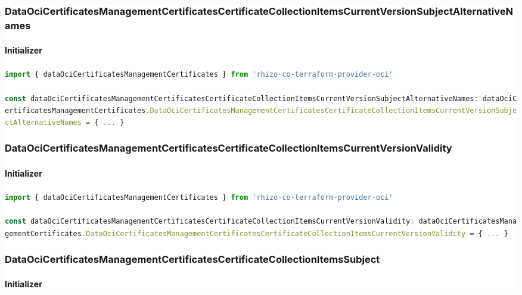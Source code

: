 
### DataOciCertificatesManagementCertificatesCertificateCollectionItemsCurrentVersionSubjectAlternativeNames <a name="DataOciCertificatesManagementCertificatesCertificateCollectionItemsCurrentVersionSubjectAlternativeNames" id="rhizo-co-terraform-provider-oci.dataOciCertificatesManagementCertificates.DataOciCertificatesManagementCertificatesCertificateCollectionItemsCurrentVersionSubjectAlternativeNames"></a>

#### Initializer <a name="Initializer" id="rhizo-co-terraform-provider-oci.dataOciCertificatesManagementCertificates.DataOciCertificatesManagementCertificatesCertificateCollectionItemsCurrentVersionSubjectAlternativeNames.Initializer"></a>

```typescript
import { dataOciCertificatesManagementCertificates } from 'rhizo-co-terraform-provider-oci'

const dataOciCertificatesManagementCertificatesCertificateCollectionItemsCurrentVersionSubjectAlternativeNames: dataOciCertificatesManagementCertificates.DataOciCertificatesManagementCertificatesCertificateCollectionItemsCurrentVersionSubjectAlternativeNames = { ... }
```


### DataOciCertificatesManagementCertificatesCertificateCollectionItemsCurrentVersionValidity <a name="DataOciCertificatesManagementCertificatesCertificateCollectionItemsCurrentVersionValidity" id="rhizo-co-terraform-provider-oci.dataOciCertificatesManagementCertificates.DataOciCertificatesManagementCertificatesCertificateCollectionItemsCurrentVersionValidity"></a>

#### Initializer <a name="Initializer" id="rhizo-co-terraform-provider-oci.dataOciCertificatesManagementCertificates.DataOciCertificatesManagementCertificatesCertificateCollectionItemsCurrentVersionValidity.Initializer"></a>

```typescript
import { dataOciCertificatesManagementCertificates } from 'rhizo-co-terraform-provider-oci'

const dataOciCertificatesManagementCertificatesCertificateCollectionItemsCurrentVersionValidity: dataOciCertificatesManagementCertificates.DataOciCertificatesManagementCertificatesCertificateCollectionItemsCurrentVersionValidity = { ... }
```


### DataOciCertificatesManagementCertificatesCertificateCollectionItemsSubject <a name="DataOciCertificatesManagementCertificatesCertificateCollectionItemsSubject" id="rhizo-co-terraform-provider-oci.dataOciCertificatesManagementCertificates.DataOciCertificatesManagementCertificatesCertificateCollectionItemsSubject"></a>

#### Initializer <a name="Initializer" id="rhizo-co-terraform-provider-oci.dataOciCertificatesManagementCertificates.DataOciCertificatesManagementCertificatesCertificateCollectionItemsSubject.Initializer"></a>
